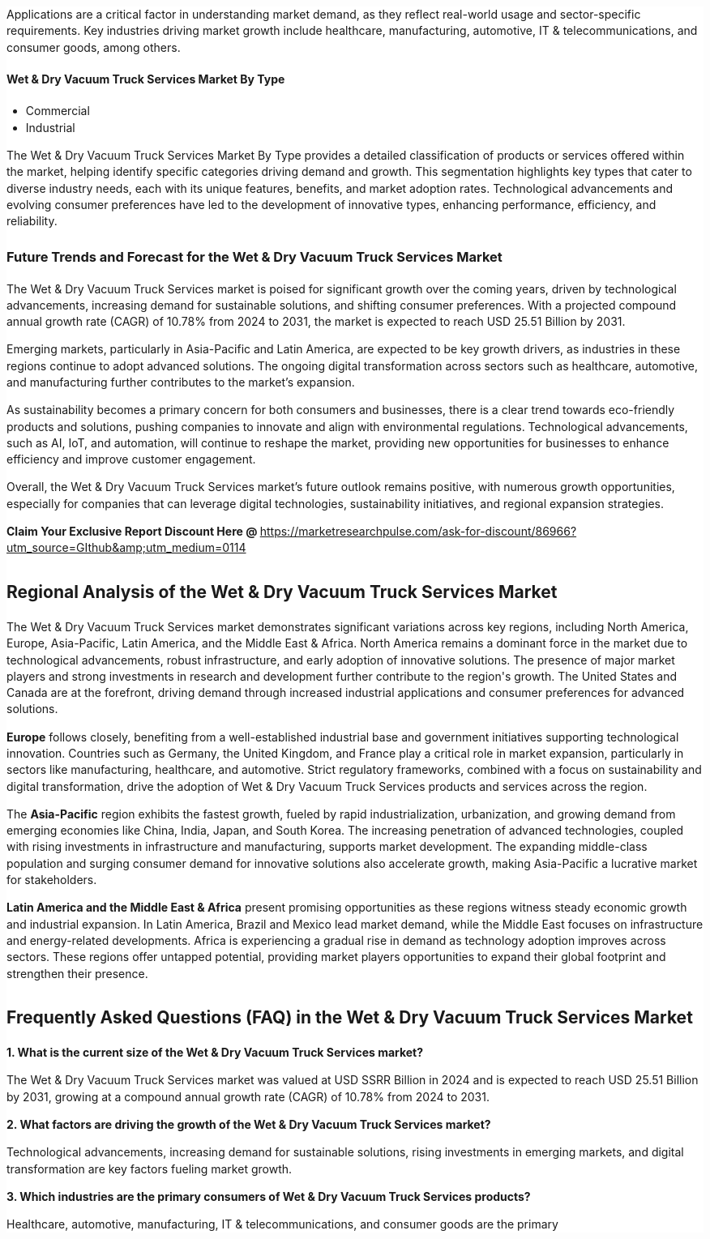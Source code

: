 Applications are a critical factor in understanding market demand, as they reflect real-world usage and sector-specific requirements. Key industries driving market growth include healthcare, manufacturing, automotive, IT &amp; telecommunications, and consumer goods, among others.</p><h4>Wet & Dry Vacuum Truck Services Market&nbsp;<strong>By&nbsp;Type</strong></h4><ul><li>Commercial<li> Industrial</li></ul><p>The Wet & Dry Vacuum Truck Services Market By Type provides a detailed classification of products or services offered within the market, helping identify specific categories driving demand and growth. This segmentation highlights key types that cater to diverse industry needs, each with its unique features, benefits, and market adoption rates. Technological advancements and evolving consumer preferences have led to the development of innovative types, enhancing performance, efficiency, and reliability.</p><h3>Future Trends and Forecast for the Wet & Dry Vacuum Truck Services Market</h3><p>The Wet & Dry Vacuum Truck Services market is poised for significant growth over the coming years, driven by technological advancements, increasing demand for sustainable solutions, and shifting consumer preferences. With a projected compound annual growth rate (CAGR) of 10.78% from 2024 to 2031, the market is expected to reach USD 25.51 Billion by 2031.</p><p>Emerging markets, particularly in Asia-Pacific and Latin America, are expected to be key growth drivers, as industries in these regions continue to adopt advanced solutions. The ongoing digital transformation across sectors such as healthcare, automotive, and manufacturing further contributes to the market&rsquo;s expansion.</p><p>As sustainability becomes a primary concern for both consumers and businesses, there is a clear trend towards eco-friendly products and solutions, pushing companies to innovate and align with environmental regulations. Technological advancements, such as AI, IoT, and automation, will continue to reshape the market, providing new opportunities for businesses to enhance efficiency and improve customer engagement.</p><p>Overall, the Wet & Dry Vacuum Truck Services market&rsquo;s future outlook remains positive, with numerous growth opportunities, especially for companies that can leverage digital technologies, sustainability initiatives, and regional expansion strategies.</p><p><strong>Claim Your Exclusive Report Discount Here @ </strong><a href="https://marketresearchpulse.com/ask-for-discount/86966?utm_source=GIthub&amp;utm_medium=0114">https://marketresearchpulse.com/ask-for-discount/86966?utm_source=GIthub&amp;utm_medium=0114</a></p><h2><strong>Regional Analysis of the Wet & Dry Vacuum Truck Services Market</strong></h2><p>The Wet & Dry Vacuum Truck Services market demonstrates significant variations across key regions, including North America, Europe, Asia-Pacific, Latin America, and the Middle East &amp; Africa. North America remains a dominant force in the market due to technological advancements, robust infrastructure, and early adoption of innovative solutions. The presence of major market players and strong investments in research and development further contribute to the region's growth. The United States and Canada are at the forefront, driving demand through increased industrial applications and consumer preferences for advanced solutions.</p><p><strong>Europe</strong> follows closely, benefiting from a well-established industrial base and government initiatives supporting technological innovation. Countries such as Germany, the United Kingdom, and France play a critical role in market expansion, particularly in sectors like manufacturing, healthcare, and automotive. Strict regulatory frameworks, combined with a focus on sustainability and digital transformation, drive the adoption of Wet & Dry Vacuum Truck Services products and services across the region.</p><p>The <strong>Asia-Pacific</strong> region exhibits the fastest growth, fueled by rapid industrialization, urbanization, and growing demand from emerging economies like China, India, Japan, and South Korea. The increasing penetration of advanced technologies, coupled with rising investments in infrastructure and manufacturing, supports market development. The expanding middle-class population and surging consumer demand for innovative solutions also accelerate growth, making Asia-Pacific a lucrative market for stakeholders.</p><p><strong>Latin America and the Middle East &amp; Africa</strong> present promising opportunities as these regions witness steady economic growth and industrial expansion. In Latin America, Brazil and Mexico lead market demand, while the Middle East focuses on infrastructure and energy-related developments. Africa is experiencing a gradual rise in demand as technology adoption improves across sectors. These regions offer untapped potential, providing market players opportunities to expand their global footprint and strengthen their presence.</p><h2><strong>Frequently Asked Questions (FAQ) in the Wet & Dry Vacuum Truck Services Market</strong></h2><p><strong>1. What is the current size of the Wet & Dry Vacuum Truck Services market?</strong></p><p>The Wet & Dry Vacuum Truck Services market was valued at USD SSRR Billion in 2024 and is expected to reach USD 25.51 Billion by 2031, growing at a compound annual growth rate (CAGR) of 10.78% from 2024 to 2031.</p><p><strong>2. What factors are driving the growth of the Wet & Dry Vacuum Truck Services market?</strong></p><p>Technological advancements, increasing demand for sustainable solutions, rising investments in emerging markets, and digital transformation are key factors fueling market growth.</p><p><strong>3. Which industries are the primary consumers of Wet & Dry Vacuum Truck Services products?</strong></p><p>Healthcare, automotive, manufacturing, IT &amp; telecommunications, and consumer goods are the primary